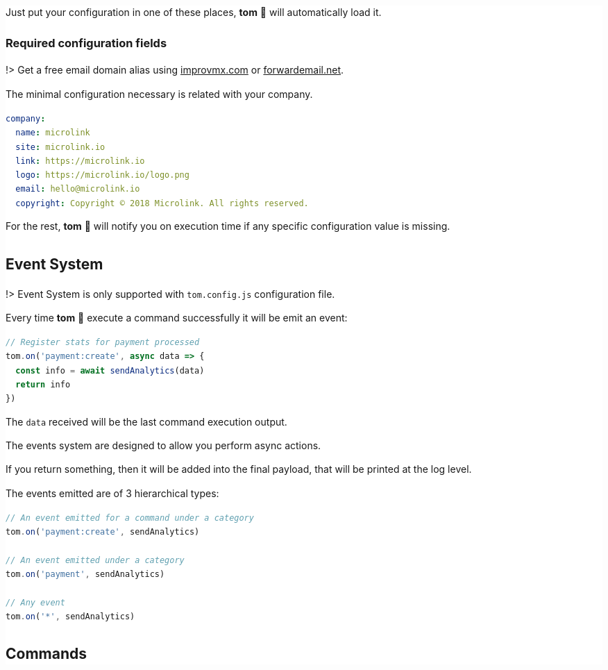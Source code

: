Just put your configuration in one of these places, **tom** 🐶 will automatically load it.

### Required configuration fields

!> Get a free email domain alias using [improvmx.com](https://improvmx.com) or [forwardemail.net](https://forwardemail.net/#/).

The minimal configuration necessary is related with your company.

```yaml
company:
  name: microlink
  site: microlink.io
  link: https://microlink.io
  logo: https://microlink.io/logo.png
  email: hello@microlink.io
  copyright: Copyright © 2018 Microlink. All rights reserved.
```

For the rest, **tom** 🐶 will notify you on execution time if any specific configuration value is missing.

## Event System

!> Event System is only supported with `tom.config.js` configuration file.

Every time **tom** 🐶 execute a command successfully it will be emit an event:

```js
// Register stats for payment processed
tom.on('payment:create', async data => {
  const info = await sendAnalytics(data)
  return info
})
```

The `data` received will be the last command execution output.

The events system are designed to allow you perform async actions.

If you return something, then it will be added into the final payload, that will be printed at the log level.

The events emitted are of 3 hierarchical types:

```js
// An event emitted for a command under a category
tom.on('payment:create', sendAnalytics)

// An event emitted under a category
tom.on('payment', sendAnalytics)

// Any event
tom.on('*', sendAnalytics)
```

## Commands

